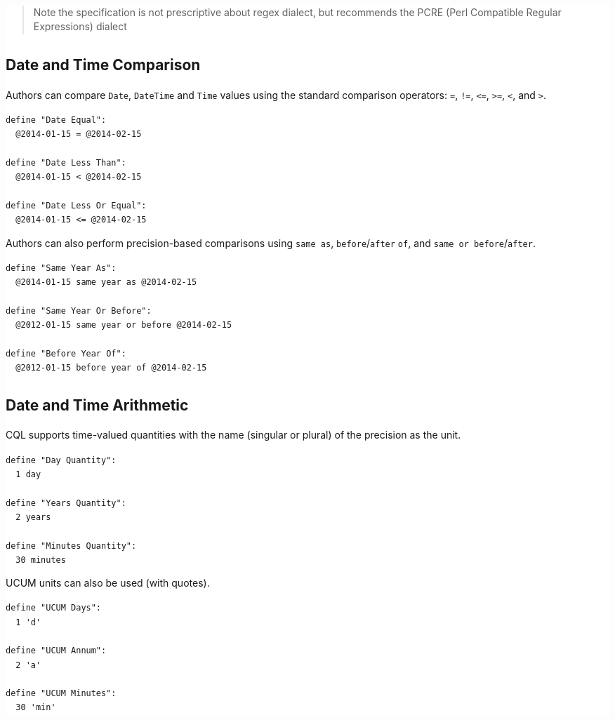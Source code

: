 > Note the specification is not prescriptive about regex dialect, but recommends the PCRE (Perl Compatible Regular Expressions) dialect


## Date and Time Comparison

Authors can compare `Date`, `DateTime` and `Time` values using the standard comparison operators: `=`, `!=`, `<=`, `>=`, `<`, and `>`.

```cql
define "Date Equal":
  @2014-01-15 = @2014-02-15

define "Date Less Than":
  @2014-01-15 < @2014-02-15

define "Date Less Or Equal":
  @2014-01-15 <= @2014-02-15
```

Authors can also perform precision-based comparisons using `same as`, `before`/`after` `of`, and `same or before`/`after`.

```cql
define "Same Year As":
  @2014-01-15 same year as @2014-02-15

define "Same Year Or Before":
  @2012-01-15 same year or before @2014-02-15

define "Before Year Of":
  @2012-01-15 before year of @2014-02-15
```

## Date and Time Arithmetic

CQL supports time-valued quantities with the name (singular or plural) of the precision as the unit.

```cql
define "Day Quantity":
  1 day

define "Years Quantity":
  2 years

define "Minutes Quantity":
  30 minutes
```

UCUM units can also be used (with quotes).

```cql
define "UCUM Days":
  1 'd'

define "UCUM Annum":
  2 'a'

define "UCUM Minutes":
  30 'min'
```
